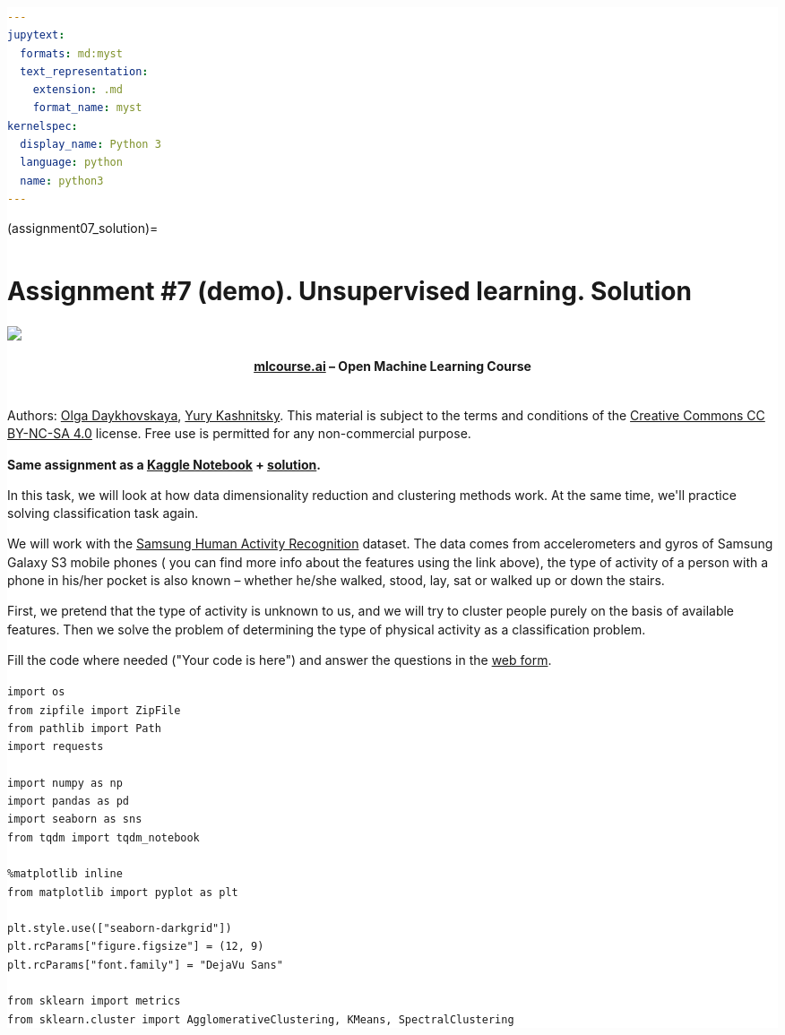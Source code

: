 ```yaml
---
jupytext:
  formats: md:myst
  text_representation:
    extension: .md
    format_name: myst
kernelspec:
  display_name: Python 3
  language: python
  name: python3
---
```


(assignment07_solution)=

# Assignment #7 (demo). Unsupervised learning. Solution

<img src="https://habrastorage.org/webt/ia/m9/zk/iam9zkyzqebnf_okxipihkgjwnw.jpeg" />

**<center>[mlcourse.ai](https://mlcourse.ai) – Open Machine Learning Course** </center><br>

Authors: [Olga Daykhovskaya](https://www.linkedin.com/in/odaykhovskaya/), [Yury Kashnitsky](https://yorko.github.io). This material is subject to the terms and conditions of the [Creative Commons CC BY-NC-SA 4.0](https://creativecommons.org/licenses/by-nc-sa/4.0/) license. Free use is permitted for any non-commercial purpose.

**Same assignment as a [Kaggle Notebook](https://www.kaggle.com/kashnitsky/a7-demo-unsupervised-learning) + [solution](https://www.kaggle.com/kashnitsky/a7-demo-unsupervised-learning-solution).**

In this task, we will look at how data dimensionality reduction and clustering methods work. At the same time, we'll practice solving classification task again.

We will work with the [Samsung Human Activity Recognition](https://archive.ics.uci.edu/ml/datasets/Human+Activity+Recognition+Using+Smartphones) dataset. The data comes from accelerometers and gyros of Samsung Galaxy S3 mobile phones ( you can find more info about the features using the link above), the type of activity of a person with a phone in his/her pocket is also known – whether he/she walked, stood, lay, sat or walked up or down the stairs.

First, we pretend that the type of activity is unknown to us, and we will try to cluster people purely on the basis of available features. Then we solve the problem of determining the type of physical activity as a classification problem.

Fill the code where needed ("Your code is here") and answer the questions in the [web form](https://docs.google.com/forms/d/1wBf5UoRndv6PpzIwYnM9f0ysoGa4Yqcqle-HBlBP5QQ/edit).


```{code-cell} ipython3
import os
from zipfile import ZipFile
from pathlib import Path
import requests

import numpy as np
import pandas as pd
import seaborn as sns
from tqdm import tqdm_notebook

%matplotlib inline
from matplotlib import pyplot as plt

plt.style.use(["seaborn-darkgrid"])
plt.rcParams["figure.figsize"] = (12, 9)
plt.rcParams["font.family"] = "DejaVu Sans"

from sklearn import metrics
from sklearn.cluster import AgglomerativeClustering, KMeans, SpectralClustering
```